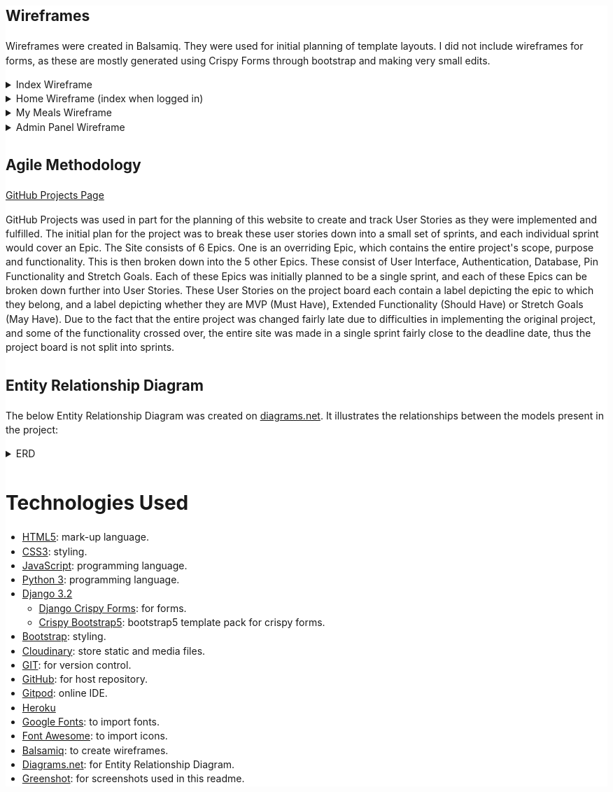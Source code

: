 ## Wireframes

Wireframes were created in Balsamiq. They were used for initial planning of template layouts. I did not include wireframes for forms, as these are mostly generated using Crispy Forms through bootstrap and making very small edits. 

<details><summary>Index Wireframe</summary></details>

<details><summary>Home Wireframe (index when logged in)</summary></details>

<details><summary>My Meals Wireframe</summary></details>

<details><summary>Admin Panel Wireframe</summary></details>


## Agile Methodology

[GitHub Projects Page]()

GitHub Projects was used in part for the planning of this website to create and track User Stories as they were implemented and fulfilled. The initial plan for the project was to break these user stories down into a small set of sprints, and each individual sprint would cover an Epic. The Site consists of 6 Epics. One is an overriding Epic, which contains the entire project's scope, purpose and functionality. This is then broken down into the 5 other Epics. These consist of User Interface, Authentication, Database, Pin Functionality and Stretch Goals. Each of these Epics was initially planned to be a single sprint, and each of these Epics can be broken down further into User Stories. These User Stories on the project board each contain a label depicting the epic to which they belong, and a label depicting whether they are MVP (Must Have), Extended Functionality (Should Have) or Stretch Goals (May Have). Due to the fact that the entire project was changed fairly late due to difficulties in implementing the original project, and some of the functionality crossed over, the entire site was made in a single sprint fairly close to the deadline date, thus the project board is not split into sprints.


## Entity Relationship Diagram

The below Entity Relationship Diagram was created on [diagrams.net](https://www.diagrams.net/). It illustrates the relationships between the models present in the project: 

<details><summary>ERD</summary></details>


# Technologies Used

- [HTML5](https://en.wikipedia.org/wiki/HTML5): mark-up language.
- [CSS3](https://en.wikipedia.org/wiki/CSS): styling.
- [JavaScript](https://www.javascript.com/): programming language.
- [Python 3](https://www.python.org/): programming language.
- [Django 3.2](https://www.djangoproject.com/)
  - [Django Crispy Forms](https://pypi.org/project/django-crispy-forms/): for forms.
  - [Crispy Bootstrap5](https://pypi.org/project/crispy-bootstrap5/): bootstrap5 template pack for crispy forms.
- [Bootstrap](https://getbootstrap.com/): styling.
- [Cloudinary](https://cloudinary.com/): store static and media files.
- [GIT](https://git-scm.com/): for version control.
- [GitHub](https://github.com/): for host repository.
- [Gitpod](https://www.gitpod.io/): online IDE.
- [Heroku](https://)
- [Google Fonts](https://fonts.google.com/): to import fonts.
- [Font Awesome](https://fontawesome.com/): to import icons.
- [Balsamiq](https://balsamiq.com/): to create wireframes.
- [Diagrams.net](https://www.diagrams.net/): for Entity Relationship Diagram.
- [Greenshot](https://getgreenshot.org/): for screenshots used in this readme. 
